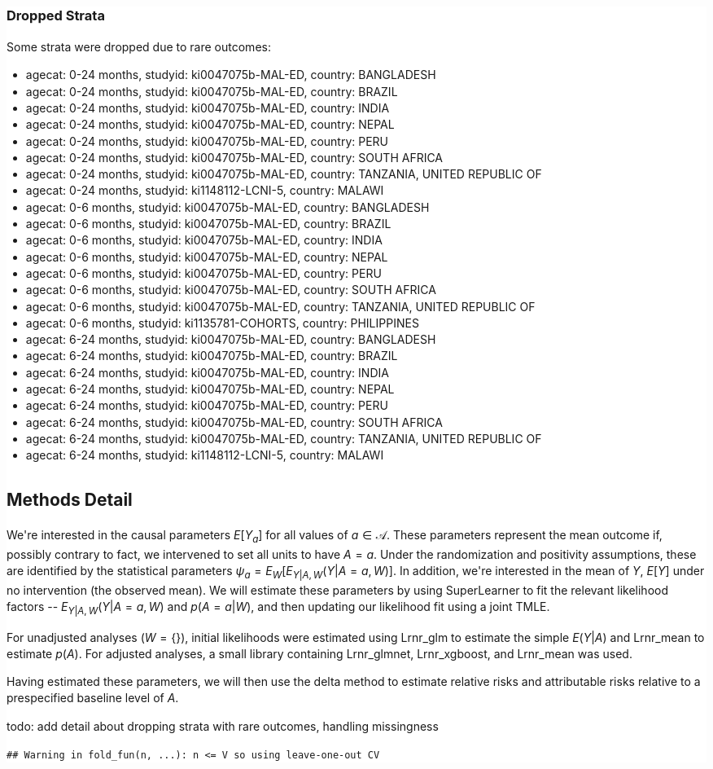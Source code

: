 
### Dropped Strata

Some strata were dropped due to rare outcomes:

* agecat: 0-24 months, studyid: ki0047075b-MAL-ED, country: BANGLADESH
* agecat: 0-24 months, studyid: ki0047075b-MAL-ED, country: BRAZIL
* agecat: 0-24 months, studyid: ki0047075b-MAL-ED, country: INDIA
* agecat: 0-24 months, studyid: ki0047075b-MAL-ED, country: NEPAL
* agecat: 0-24 months, studyid: ki0047075b-MAL-ED, country: PERU
* agecat: 0-24 months, studyid: ki0047075b-MAL-ED, country: SOUTH AFRICA
* agecat: 0-24 months, studyid: ki0047075b-MAL-ED, country: TANZANIA, UNITED REPUBLIC OF
* agecat: 0-24 months, studyid: ki1148112-LCNI-5, country: MALAWI
* agecat: 0-6 months, studyid: ki0047075b-MAL-ED, country: BANGLADESH
* agecat: 0-6 months, studyid: ki0047075b-MAL-ED, country: BRAZIL
* agecat: 0-6 months, studyid: ki0047075b-MAL-ED, country: INDIA
* agecat: 0-6 months, studyid: ki0047075b-MAL-ED, country: NEPAL
* agecat: 0-6 months, studyid: ki0047075b-MAL-ED, country: PERU
* agecat: 0-6 months, studyid: ki0047075b-MAL-ED, country: SOUTH AFRICA
* agecat: 0-6 months, studyid: ki0047075b-MAL-ED, country: TANZANIA, UNITED REPUBLIC OF
* agecat: 0-6 months, studyid: ki1135781-COHORTS, country: PHILIPPINES
* agecat: 6-24 months, studyid: ki0047075b-MAL-ED, country: BANGLADESH
* agecat: 6-24 months, studyid: ki0047075b-MAL-ED, country: BRAZIL
* agecat: 6-24 months, studyid: ki0047075b-MAL-ED, country: INDIA
* agecat: 6-24 months, studyid: ki0047075b-MAL-ED, country: NEPAL
* agecat: 6-24 months, studyid: ki0047075b-MAL-ED, country: PERU
* agecat: 6-24 months, studyid: ki0047075b-MAL-ED, country: SOUTH AFRICA
* agecat: 6-24 months, studyid: ki0047075b-MAL-ED, country: TANZANIA, UNITED REPUBLIC OF
* agecat: 6-24 months, studyid: ki1148112-LCNI-5, country: MALAWI

## Methods Detail

We're interested in the causal parameters $E[Y_a]$ for all values of $a \in \mathcal{A}$. These parameters represent the mean outcome if, possibly contrary to fact, we intervened to set all units to have $A=a$. Under the randomization and positivity assumptions, these are identified by the statistical parameters $\psi_a=E_W[E_{Y|A,W}(Y|A=a,W)]$.  In addition, we're interested in the mean of $Y$, $E[Y]$ under no intervention (the observed mean). We will estimate these parameters by using SuperLearner to fit the relevant likelihood factors -- $E_{Y|A,W}(Y|A=a,W)$ and $p(A=a|W)$, and then updating our likelihood fit using a joint TMLE.

For unadjusted analyses ($W=\{\}$), initial likelihoods were estimated using Lrnr_glm to estimate the simple $E(Y|A)$ and Lrnr_mean to estimate $p(A)$. For adjusted analyses, a small library containing Lrnr_glmnet, Lrnr_xgboost, and Lrnr_mean was used.

Having estimated these parameters, we will then use the delta method to estimate relative risks and attributable risks relative to a prespecified baseline level of $A$.

todo: add detail about dropping strata with rare outcomes, handling missingness



```
## Warning in fold_fun(n, ...): n <= V so using leave-one-out CV
```
